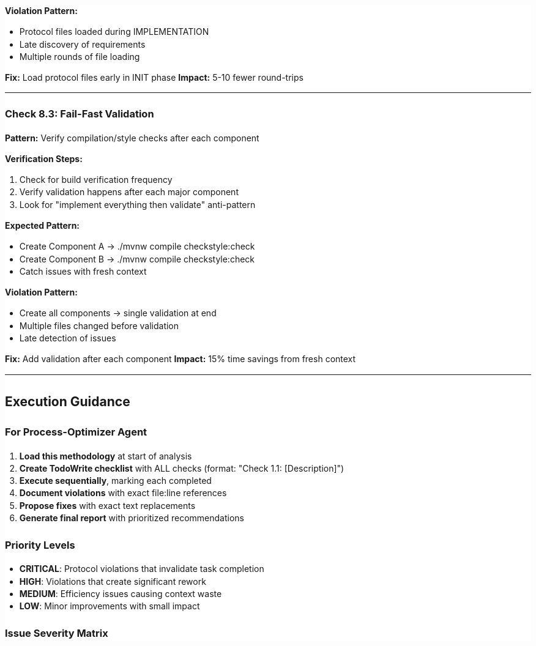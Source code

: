 **Violation Pattern:**
- Protocol files loaded during IMPLEMENTATION
- Late discovery of requirements
- Multiple rounds of file loading

**Fix:** Load protocol files early in INIT phase
**Impact:** 5-10 fewer round-trips

---

### Check 8.3: Fail-Fast Validation

**Pattern:** Verify compilation/style checks after each component

**Verification Steps:**
1. Check for build verification frequency
2. Verify validation happens after each major component
3. Look for "implement everything then validate" anti-pattern

**Expected Pattern:**
- Create Component A → ./mvnw compile checkstyle:check
- Create Component B → ./mvnw compile checkstyle:check
- Catch issues with fresh context

**Violation Pattern:**
- Create all components → single validation at end
- Multiple files changed before validation
- Late detection of issues

**Fix:** Add validation after each component
**Impact:** 15% time savings from fresh context

---

## Execution Guidance

### For Process-Optimizer Agent

1. **Load this methodology** at start of analysis
2. **Create TodoWrite checklist** with ALL checks (format: "Check 1.1: [Description]")
3. **Execute sequentially**, marking each completed
4. **Document violations** with exact file:line references
5. **Propose fixes** with exact text replacements
6. **Generate final report** with prioritized recommendations

### Priority Levels

- **CRITICAL**: Protocol violations that invalidate task completion
- **HIGH**: Violations that create significant rework
- **MEDIUM**: Efficiency issues causing context waste
- **LOW**: Minor improvements with small impact

### Issue Severity Matrix
